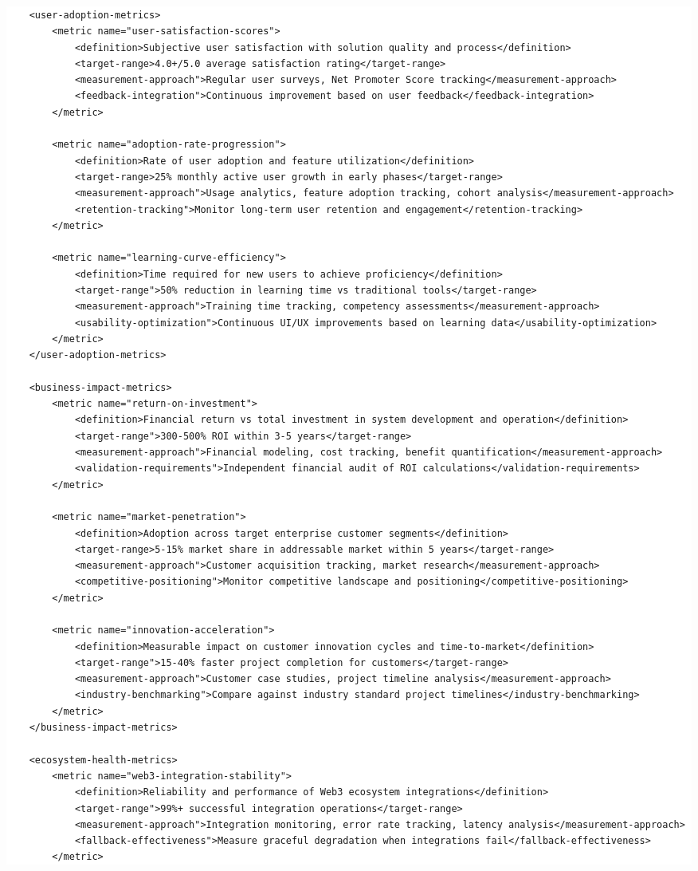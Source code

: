         <user-adoption-metrics>
            <metric name="user-satisfaction-scores">
                <definition>Subjective user satisfaction with solution quality and process</definition>
                <target-range>4.0+/5.0 average satisfaction rating</target-range>
                <measurement-approach">Regular user surveys, Net Promoter Score tracking</measurement-approach>
                <feedback-integration">Continuous improvement based on user feedback</feedback-integration>
            </metric>
            
            <metric name="adoption-rate-progression">
                <definition>Rate of user adoption and feature utilization</definition>
                <target-range>25% monthly active user growth in early phases</target-range>
                <measurement-approach">Usage analytics, feature adoption tracking, cohort analysis</measurement-approach>
                <retention-tracking">Monitor long-term user retention and engagement</retention-tracking>
            </metric>
            
            <metric name="learning-curve-efficiency">
                <definition>Time required for new users to achieve proficiency</definition>
                <target-range">50% reduction in learning time vs traditional tools</target-range>
                <measurement-approach">Training time tracking, competency assessments</measurement-approach>
                <usability-optimization">Continuous UI/UX improvements based on learning data</usability-optimization>
            </metric>
        </user-adoption-metrics>
        
        <business-impact-metrics>
            <metric name="return-on-investment">
                <definition>Financial return vs total investment in system development and operation</definition>
                <target-range">300-500% ROI within 3-5 years</target-range>
                <measurement-approach">Financial modeling, cost tracking, benefit quantification</measurement-approach>
                <validation-requirements">Independent financial audit of ROI calculations</validation-requirements>
            </metric>
            
            <metric name="market-penetration">
                <definition>Adoption across target enterprise customer segments</definition>
                <target-range>5-15% market share in addressable market within 5 years</target-range>
                <measurement-approach">Customer acquisition tracking, market research</measurement-approach>
                <competitive-positioning">Monitor competitive landscape and positioning</competitive-positioning>
            </metric>
            
            <metric name="innovation-acceleration">
                <definition>Measurable impact on customer innovation cycles and time-to-market</definition>
                <target-range">15-40% faster project completion for customers</target-range>
                <measurement-approach">Customer case studies, project timeline analysis</measurement-approach>
                <industry-benchmarking">Compare against industry standard project timelines</industry-benchmarking>
            </metric>
        </business-impact-metrics>
        
        <ecosystem-health-metrics>
            <metric name="web3-integration-stability">
                <definition>Reliability and performance of Web3 ecosystem integrations</definition>
                <target-range">99%+ successful integration operations</target-range>
                <measurement-approach">Integration monitoring, error rate tracking, latency analysis</measurement-approach>
                <fallback-effectiveness">Measure graceful degradation when integrations fail</fallback-effectiveness>
            </metric>
            